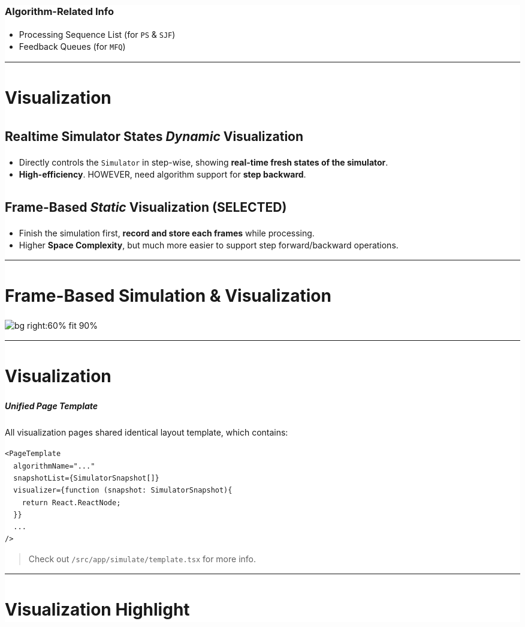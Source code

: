 ### Algorithm-Related Info

- Processing Sequence List (for `PS` & `SJF`)
- Feedback Queues (for `MFQ`)

---

# Visualization

## **Realtime Simulator States** *Dynamic* Visualization

- Directly controls the `Simulator` in step-wise, showing **real-time fresh states 
  of the simulator**.
- **High-efficiency**. HOWEVER, need algorithm support for **step backward**.

## **Frame-Based** *Static* Visualization (SELECTED)

- Finish the simulation first, **record and store each frames** while processing.
- Higher **Space Complexity**, but much more easier to support step forward/backward operations.

---

# **Frame-Based** Simulation & Visualization

![bg right:60% fit 90%](./assets/Frame%20Based%20Visualization.png)

---

# Visualization

##### Unified **Page Template**

All visualization pages shared identical layout template, which contains:

```tsx
<PageTemplate
  algorithmName="..."
  snapshotList={SimulatorSnapshot[]}
  visualizer={function (snapshot: SimulatorSnapshot){
    return React.ReactNode;
  }}
  ...
/>
```

> Check out `/src/app/simulate/template.tsx` for more info.

---

# Visualization **Highlight**
